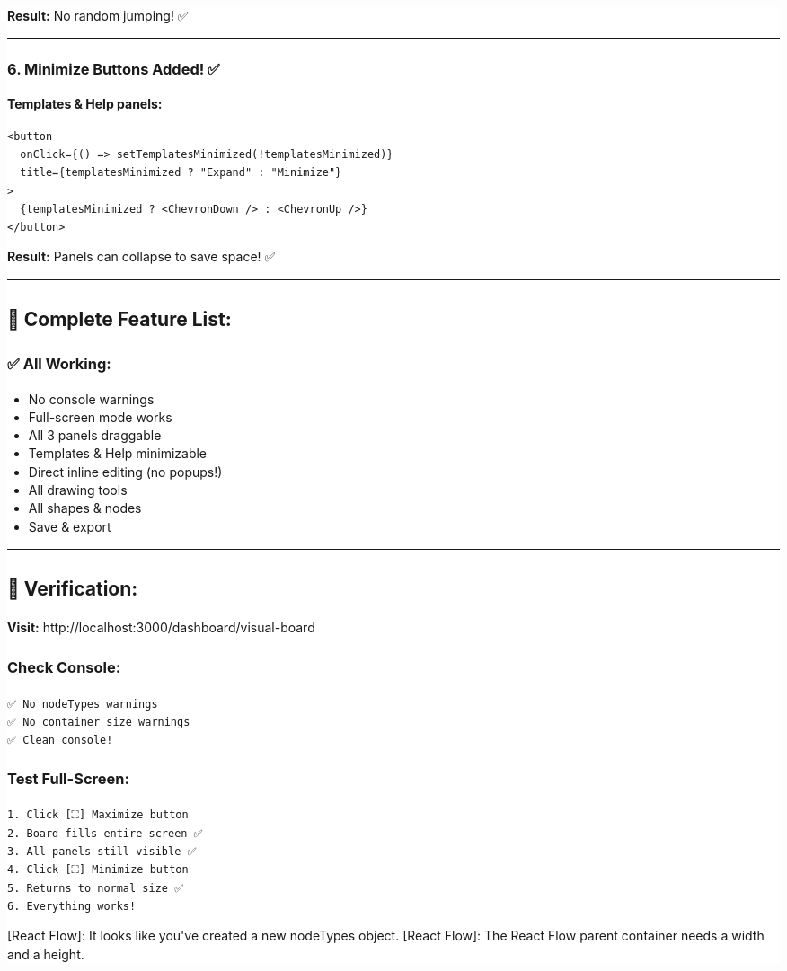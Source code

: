 **Result:** No random jumping! ✅

---

### **6. Minimize Buttons Added! ✅**

**Templates & Help panels:**
```tsx
<button
  onClick={() => setTemplatesMinimized(!templatesMinimized)}
  title={templatesMinimized ? "Expand" : "Minimize"}
>
  {templatesMinimized ? <ChevronDown /> : <ChevronUp />}
</button>
```

**Result:** Panels can collapse to save space! ✅

---

## 🎯 **Complete Feature List:**

### **✅ All Working:**
- No console warnings
- Full-screen mode works
- All 3 panels draggable
- Templates & Help minimizable
- Direct inline editing (no popups!)
- All drawing tools
- All shapes & nodes
- Save & export

---

## 🧪 **Verification:**

**Visit:** http://localhost:3000/dashboard/visual-board

### **Check Console:**
```
✅ No nodeTypes warnings
✅ No container size warnings
✅ Clean console!
```

### **Test Full-Screen:**
```
1. Click [⛶] Maximize button
2. Board fills entire screen ✅
3. All panels still visible ✅
4. Click [⛶] Minimize button  
5. Returns to normal size ✅
6. Everything works!
```


[React Flow]: It looks like you've created a new nodeTypes object.
[React Flow]: The React Flow parent container needs a width and a height.